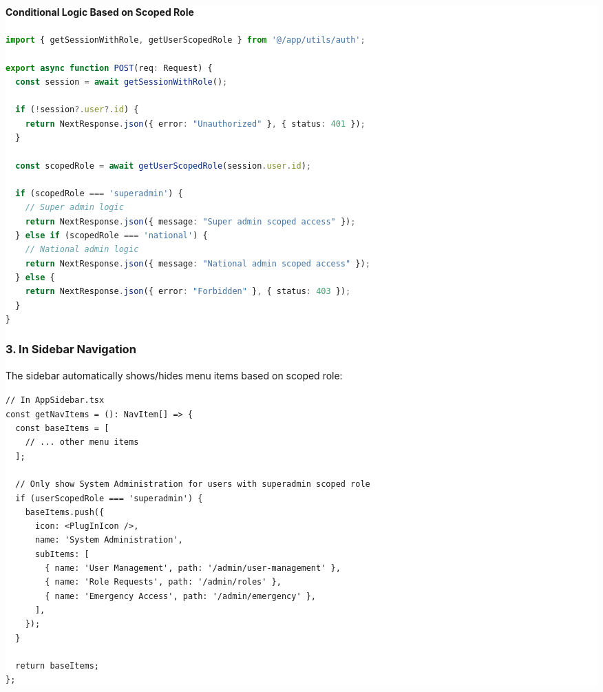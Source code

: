 #### Conditional Logic Based on Scoped Role
```typescript
import { getSessionWithRole, getUserScopedRole } from '@/app/utils/auth';

export async function POST(req: Request) {
  const session = await getSessionWithRole();
  
  if (!session?.user?.id) {
    return NextResponse.json({ error: "Unauthorized" }, { status: 401 });
  }
  
  const scopedRole = await getUserScopedRole(session.user.id);
  
  if (scopedRole === 'superadmin') {
    // Super admin logic
    return NextResponse.json({ message: "Super admin scoped access" });
  } else if (scopedRole === 'national') {
    // National admin logic
    return NextResponse.json({ message: "National admin scoped access" });
  } else {
    return NextResponse.json({ error: "Forbidden" }, { status: 403 });
  }
}
```

### 3. In Sidebar Navigation

The sidebar automatically shows/hides menu items based on scoped role:

```tsx
// In AppSidebar.tsx
const getNavItems = (): NavItem[] => {
  const baseItems = [
    // ... other menu items
  ];

  // Only show System Administration for users with superadmin scoped role
  if (userScopedRole === 'superadmin') {
    baseItems.push({
      icon: <PlugInIcon />,
      name: 'System Administration',
      subItems: [
        { name: 'User Management', path: '/admin/user-management' },
        { name: 'Role Requests', path: '/admin/roles' },
        { name: 'Emergency Access', path: '/admin/emergency' },
      ],
    });
  }

  return baseItems;
};
```
